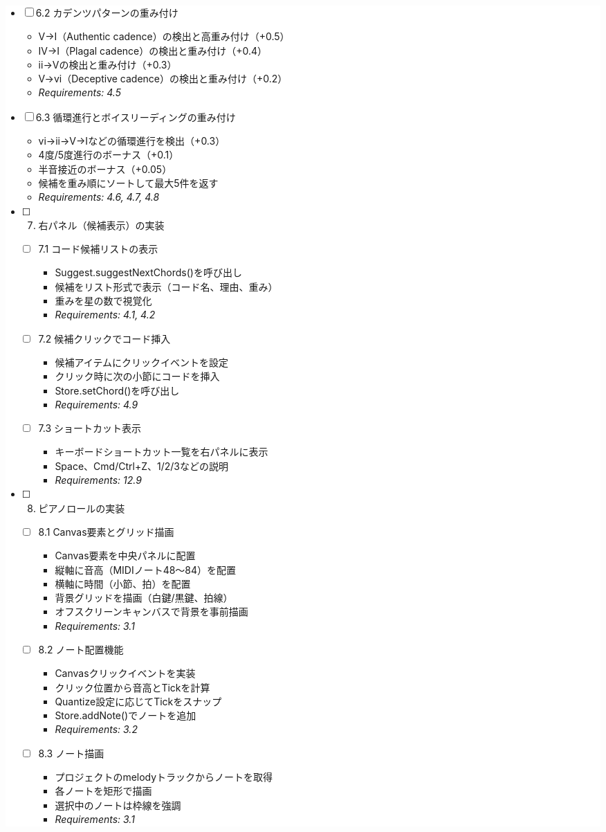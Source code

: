   - [ ] 6.2 カデンツパターンの重み付け
    - V→I（Authentic cadence）の検出と高重み付け（+0.5）
    - IV→I（Plagal cadence）の検出と重み付け（+0.4）
    - ii→Vの検出と重み付け（+0.3）
    - V→vi（Deceptive cadence）の検出と重み付け（+0.2）
    - _Requirements: 4.5_

  - [ ] 6.3 循環進行とボイスリーディングの重み付け
    - vi→ii→V→Iなどの循環進行を検出（+0.3）
    - 4度/5度進行のボーナス（+0.1）
    - 半音接近のボーナス（+0.05）
    - 候補を重み順にソートして最大5件を返す
    - _Requirements: 4.6, 4.7, 4.8_

- [ ] 7. 右パネル（候補表示）の実装
  - [ ] 7.1 コード候補リストの表示
    - Suggest.suggestNextChords()を呼び出し
    - 候補をリスト形式で表示（コード名、理由、重み）
    - 重みを星の数で視覚化
    - _Requirements: 4.1, 4.2_

  - [ ] 7.2 候補クリックでコード挿入
    - 候補アイテムにクリックイベントを設定
    - クリック時に次の小節にコードを挿入
    - Store.setChord()を呼び出し
    - _Requirements: 4.9_

  - [ ] 7.3 ショートカット表示
    - キーボードショートカット一覧を右パネルに表示
    - Space、Cmd/Ctrl+Z、1/2/3などの説明
    - _Requirements: 12.9_


- [ ] 8. ピアノロールの実装
  - [ ] 8.1 Canvas要素とグリッド描画
    - Canvas要素を中央パネルに配置
    - 縦軸に音高（MIDIノート48〜84）を配置
    - 横軸に時間（小節、拍）を配置
    - 背景グリッドを描画（白鍵/黒鍵、拍線）
    - オフスクリーンキャンバスで背景を事前描画
    - _Requirements: 3.1_

  - [ ] 8.2 ノート配置機能
    - Canvasクリックイベントを実装
    - クリック位置から音高とTickを計算
    - Quantize設定に応じてTickをスナップ
    - Store.addNote()でノートを追加
    - _Requirements: 3.2_

  - [ ] 8.3 ノート描画
    - プロジェクトのmelodyトラックからノートを取得
    - 各ノートを矩形で描画
    - 選択中のノートは枠線を強調
    - _Requirements: 3.1_
